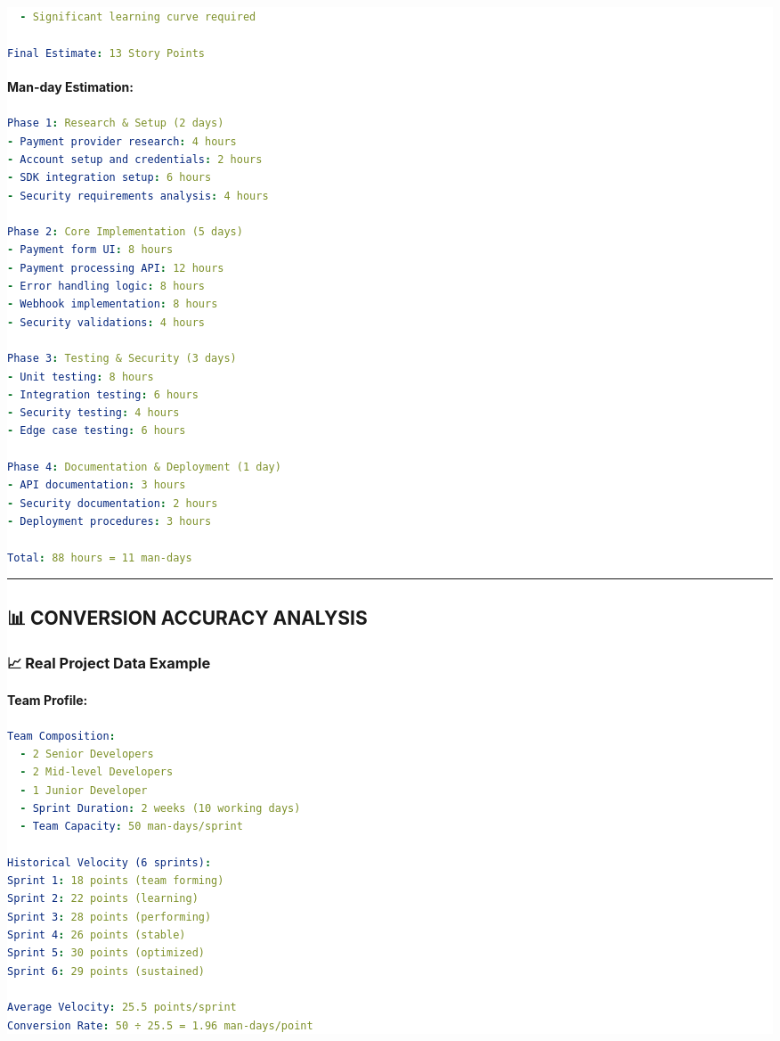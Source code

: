 ```yaml
  - Significant learning curve required

Final Estimate: 13 Story Points
```

#### **Man-day Estimation:**
```yaml
Phase 1: Research & Setup (2 days)
- Payment provider research: 4 hours
- Account setup and credentials: 2 hours
- SDK integration setup: 6 hours
- Security requirements analysis: 4 hours

Phase 2: Core Implementation (5 days)
- Payment form UI: 8 hours
- Payment processing API: 12 hours
- Error handling logic: 8 hours
- Webhook implementation: 8 hours
- Security validations: 4 hours

Phase 3: Testing & Security (3 days)
- Unit testing: 8 hours
- Integration testing: 6 hours
- Security testing: 4 hours
- Edge case testing: 6 hours

Phase 4: Documentation & Deployment (1 day)
- API documentation: 3 hours
- Security documentation: 2 hours
- Deployment procedures: 3 hours

Total: 88 hours = 11 man-days
```

---

## 📊 CONVERSION ACCURACY ANALYSIS

### 📈 Real Project Data Example

#### **Team Profile:**
```yaml
Team Composition:
  - 2 Senior Developers
  - 2 Mid-level Developers  
  - 1 Junior Developer
  - Sprint Duration: 2 weeks (10 working days)
  - Team Capacity: 50 man-days/sprint

Historical Velocity (6 sprints):
Sprint 1: 18 points (team forming)
Sprint 2: 22 points (learning)
Sprint 3: 28 points (performing)
Sprint 4: 26 points (stable)
Sprint 5: 30 points (optimized)
Sprint 6: 29 points (sustained)

Average Velocity: 25.5 points/sprint
Conversion Rate: 50 ÷ 25.5 = 1.96 man-days/point
```
